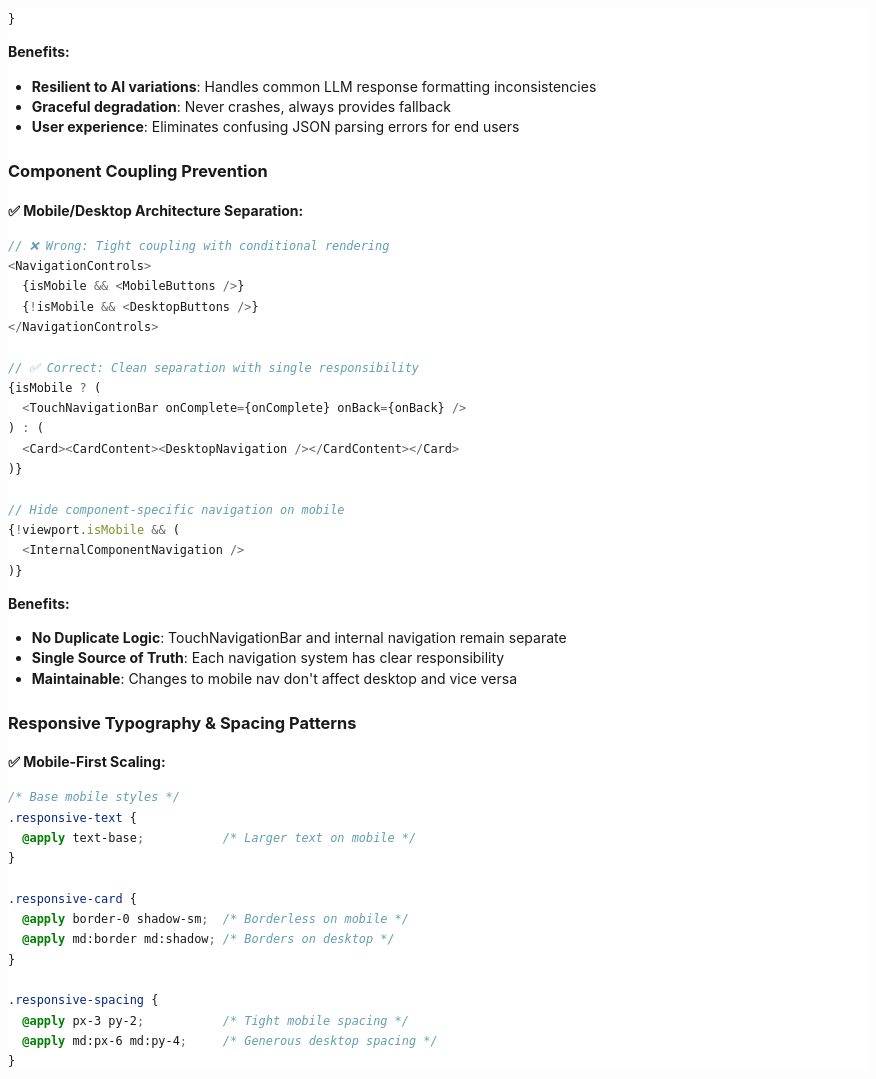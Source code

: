 ```typescript
}
```

**Benefits:**
- **Resilient to AI variations**: Handles common LLM response formatting inconsistencies
- **Graceful degradation**: Never crashes, always provides fallback
- **User experience**: Eliminates confusing JSON parsing errors for end users

### Component Coupling Prevention

**✅ Mobile/Desktop Architecture Separation:**

```typescript
// ❌ Wrong: Tight coupling with conditional rendering
<NavigationControls>
  {isMobile && <MobileButtons />}
  {!isMobile && <DesktopButtons />}
</NavigationControls>

// ✅ Correct: Clean separation with single responsibility
{isMobile ? (
  <TouchNavigationBar onComplete={onComplete} onBack={onBack} />
) : (
  <Card><CardContent><DesktopNavigation /></CardContent></Card>
)}

// Hide component-specific navigation on mobile
{!viewport.isMobile && (
  <InternalComponentNavigation />
)}
```

**Benefits:**
- **No Duplicate Logic**: TouchNavigationBar and internal navigation remain separate
- **Single Source of Truth**: Each navigation system has clear responsibility
- **Maintainable**: Changes to mobile nav don't affect desktop and vice versa

### Responsive Typography & Spacing Patterns

**✅ Mobile-First Scaling:**

```css
/* Base mobile styles */
.responsive-text {
  @apply text-base;           /* Larger text on mobile */
}

.responsive-card {
  @apply border-0 shadow-sm;  /* Borderless on mobile */
  @apply md:border md:shadow; /* Borders on desktop */
}

.responsive-spacing {
  @apply px-3 py-2;           /* Tight mobile spacing */
  @apply md:px-6 md:py-4;     /* Generous desktop spacing */
}
```
